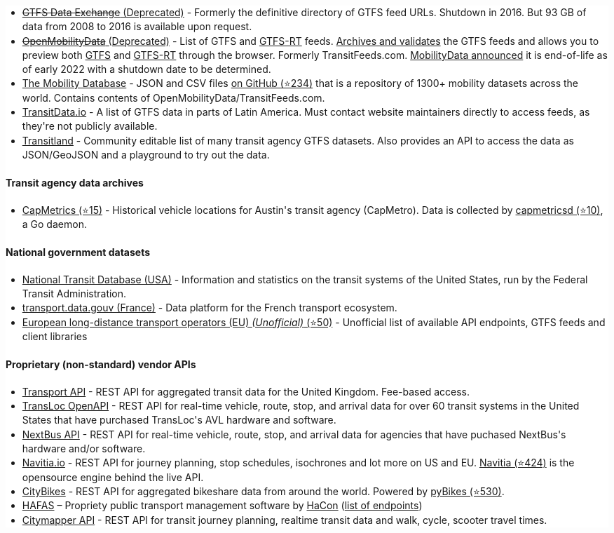 *   [~~GTFS Data Exchange~~ (Deprecated)](http://www.gtfs-data-exchange.com/agencies) - Formerly the definitive directory of GTFS feed URLs. Shutdown in 2016. But 93 GB of data from 2008 to 2016 is available upon request.
*   [~~OpenMobilityData~~ (Deprecated)](https://openmobilitydata.org/) - List of GTFS and [GTFS-RT](https://openmobilitydata.org/search?q=gtfsrt) feeds. [Archives and validates](https://openmobilitydata.org/p/capital-metro/24) the GTFS feeds and allows you to preview both [GTFS](https://openmobilitydata.org/p/capital-metro/24/latest) and [GTFS-RT](https://openmobilitydata.org/p/capital-metro/495) through the browser. Formerly TransitFeeds.com. [MobilityData announced](https://database.mobilitydata.org/#h.u71vp6xgkckf) it is end-of-life as of early 2022 with a shutdown date to be determined.
*   [The Mobility Database](https://database.mobilitydata.org/) - JSON and CSV files [on GitHub (⭐234)](https://github.com/MobilityData/mobility-database-catalogs) that is a repository of 1300+ mobility datasets across the world. Contains contents of OpenMobilityData/TransitFeeds.com.
*   [TransitData.io](https://transitdata.io/) - A list of GTFS data in parts of Latin America. Must contact website maintainers directly to access feeds, as they're not publicly available.
*   [Transitland](https://transit.land/) - Community editable list of many transit agency GTFS datasets. Also provides an API to access the data as JSON/GeoJSON and a playground to try out the data.

#### Transit agency data archives

*   [CapMetrics (⭐15)](https://github.com/scascketta/CapMetrics) - Historical vehicle locations for Austin's transit agency (CapMetro). Data is collected by [capmetricsd (⭐10)](https://github.com/scascketta/capmetricsd), a Go daemon.

#### National government datasets

*   [National Transit Database (USA)](https://www.transit.dot.gov/ntd) - Information and statistics on the transit systems of the United States, run by the Federal Transit Administration.
*   [transport.data.gouv (France)](https://transport.data.gouv.fr/) - Data platform for the French transport ecosystem.
*   [European long-distance transport operators (EU) *(Unofficial)* (⭐50)](https://github.com/public-transport/european-transport-operators) - Unofficial list of available API endpoints, GTFS feeds and client libraries

#### Proprietary (non-standard) vendor APIs

*   [Transport API](https://www.transportapi.com/) - REST API for aggregated transit data for the United Kingdom.  Fee-based access.
*   [TransLoc OpenAPI](https://market.mashape.com/transloc/openapi-1-2) - REST API for real-time vehicle, route, stop, and arrival data for over 60 transit systems in the United States that have purchased TransLoc's AVL hardware and software.
*   [NextBus API](http://www.nextbus.com/xmlFeedDocs/NextBusXMLFeed.pdf) - REST API for real-time vehicle, route, stop, and arrival data for agencies that have puchased NextBus's hardware and/or software.
*   [Navitia.io](http://www.navitia.io/) - REST API for journey planning, stop schedules, isochrones and lot more on US and EU. [Navitia (⭐424)](https://github.com/hove-io/navitia) is the opensource engine behind the live API.
*   [CityBikes](http://api.citybik.es) - REST API for aggregated bikeshare data from around the world. Powered by [pyBikes (⭐530)](https://github.com/eskerda/pybikes).
*   [HAFAS](https://de.wikipedia.org/wiki/HAFAS) – Propriety public transport management software by [HaCon](https://www.hacon.de) ([list of endpoints](https://gist.github.com/derhuerst/2b7ed83bfa5f115125a5))
*   [Citymapper API](https://docs.external.citymapper.com/api/) - REST API for transit journey planning, realtime transit data and walk, cycle, scooter travel times.
